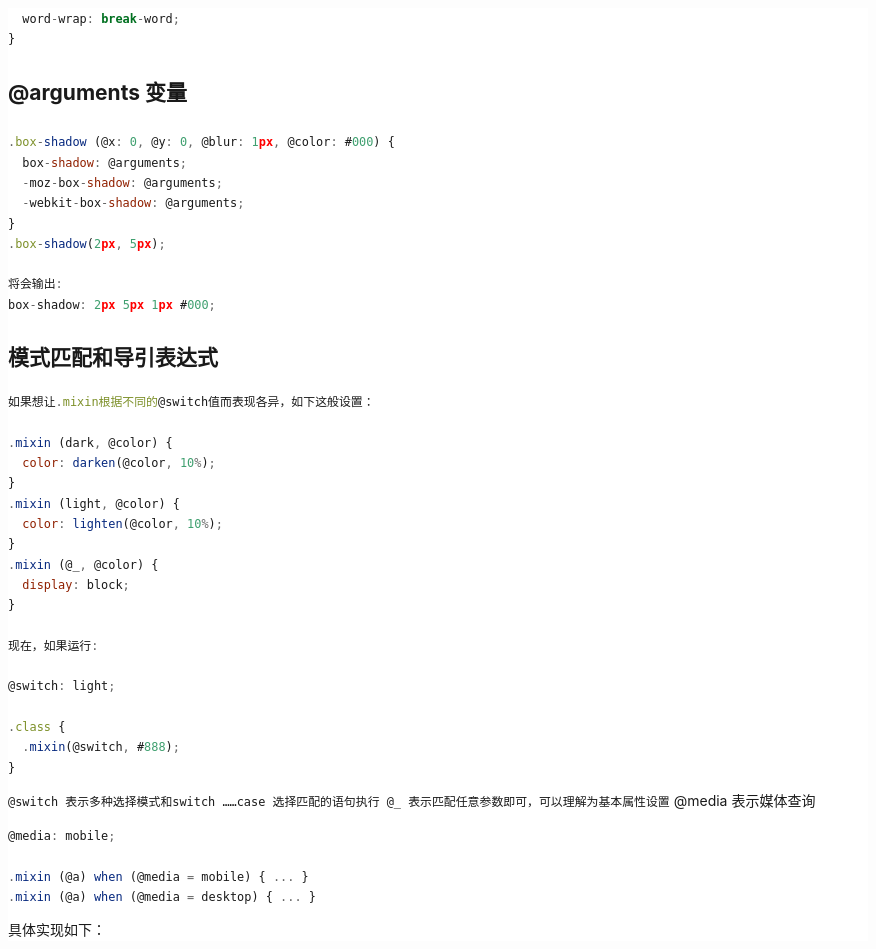 ```js
  word-wrap: break-word;
}
```
## @arguments 变量

### 
```js
.box-shadow (@x: 0, @y: 0, @blur: 1px, @color: #000) {
  box-shadow: @arguments;
  -moz-box-shadow: @arguments;
  -webkit-box-shadow: @arguments;
}
.box-shadow(2px, 5px);

将会输出:
box-shadow: 2px 5px 1px #000;
```
## 模式匹配和导引表达式

```js
如果想让.mixin根据不同的@switch值而表现各异，如下这般设置：

.mixin (dark, @color) {
  color: darken(@color, 10%);
}
.mixin (light, @color) {
  color: lighten(@color, 10%);
}
.mixin (@_, @color) {
  display: block;
}

现在，如果运行:

@switch: light;

.class {
  .mixin(@switch, #888);
}

```

`@switch 表示多种选择模式和switch ……case 选择匹配的语句执行
@_ 表示匹配任意参数即可，可以理解为基本属性设置`
@media 表示媒体查询
```js
@media: mobile;

.mixin (@a) when (@media = mobile) { ... }
.mixin (@a) when (@media = desktop) { ... }

```
具体实现如下：
